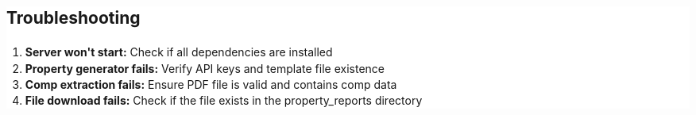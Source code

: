 ## Troubleshooting

1. **Server won't start:** Check if all dependencies are installed
2. **Property generator fails:** Verify API keys and template file existence
3. **Comp extraction fails:** Ensure PDF file is valid and contains comp data
4. **File download fails:** Check if the file exists in the property_reports directory 